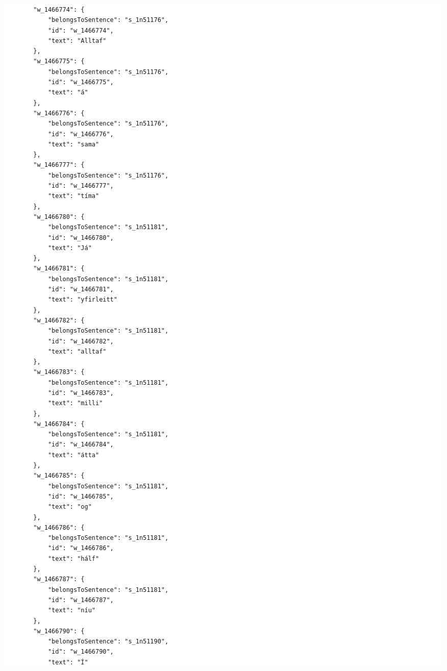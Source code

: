             "w_1466774": {
                "belongsToSentence": "s_1n51176",
                "id": "w_1466774",
                "text": "Alltaf"
            },
            "w_1466775": {
                "belongsToSentence": "s_1n51176",
                "id": "w_1466775",
                "text": "á"
            },
            "w_1466776": {
                "belongsToSentence": "s_1n51176",
                "id": "w_1466776",
                "text": "sama"
            },
            "w_1466777": {
                "belongsToSentence": "s_1n51176",
                "id": "w_1466777",
                "text": "tíma"
            },
            "w_1466780": {
                "belongsToSentence": "s_1n51181",
                "id": "w_1466780",
                "text": "Já"
            },
            "w_1466781": {
                "belongsToSentence": "s_1n51181",
                "id": "w_1466781",
                "text": "yfirleitt"
            },
            "w_1466782": {
                "belongsToSentence": "s_1n51181",
                "id": "w_1466782",
                "text": "alltaf"
            },
            "w_1466783": {
                "belongsToSentence": "s_1n51181",
                "id": "w_1466783",
                "text": "milli"
            },
            "w_1466784": {
                "belongsToSentence": "s_1n51181",
                "id": "w_1466784",
                "text": "átta"
            },
            "w_1466785": {
                "belongsToSentence": "s_1n51181",
                "id": "w_1466785",
                "text": "og"
            },
            "w_1466786": {
                "belongsToSentence": "s_1n51181",
                "id": "w_1466786",
                "text": "hálf"
            },
            "w_1466787": {
                "belongsToSentence": "s_1n51181",
                "id": "w_1466787",
                "text": "níu"
            },
            "w_1466790": {
                "belongsToSentence": "s_1n51190",
                "id": "w_1466790",
                "text": "Í"